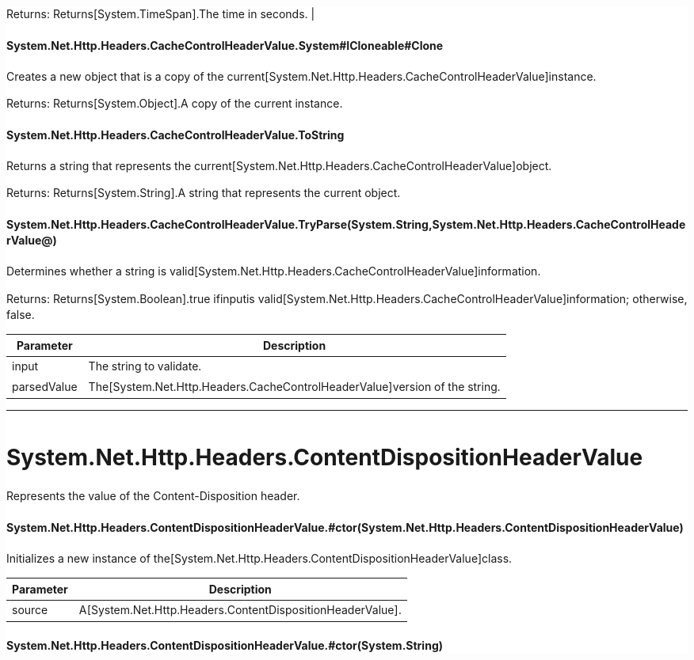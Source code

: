 
Returns: Returns[System.TimeSpan].The time in seconds. |

#### System.Net.Http.Headers.CacheControlHeaderValue.System#ICloneable#Clone

Creates a new object that is a copy of the current[System.Net.Http.Headers.CacheControlHeaderValue]instance.


Returns: Returns[System.Object].A copy of the current instance.


#### System.Net.Http.Headers.CacheControlHeaderValue.ToString

Returns a string that represents the current[System.Net.Http.Headers.CacheControlHeaderValue]object.


Returns: Returns[System.String].A string that represents the current object.


#### System.Net.Http.Headers.CacheControlHeaderValue.TryParse(System.String,System.Net.Http.Headers.CacheControlHeaderValue@)

Determines whether a string is valid[System.Net.Http.Headers.CacheControlHeaderValue]information.


Returns: Returns[System.Boolean].true ifinputis valid[System.Net.Http.Headers.CacheControlHeaderValue]information; otherwise, false.


| Parameter | Description |
|-----------|-------------|
|     input |The string to validate. |
|parsedValue |The[System.Net.Http.Headers.CacheControlHeaderValue]version of the string. |


---
# System.Net.Http.Headers.ContentDispositionHeaderValue

Represents the value of the Content-Disposition header.

#### System.Net.Http.Headers.ContentDispositionHeaderValue.#ctor(System.Net.Http.Headers.ContentDispositionHeaderValue)

Initializes a new instance of the[System.Net.Http.Headers.ContentDispositionHeaderValue]class.


| Parameter | Description |
|-----------|-------------|
|    source |A[System.Net.Http.Headers.ContentDispositionHeaderValue]. |


#### System.Net.Http.Headers.ContentDispositionHeaderValue.#ctor(System.String)
